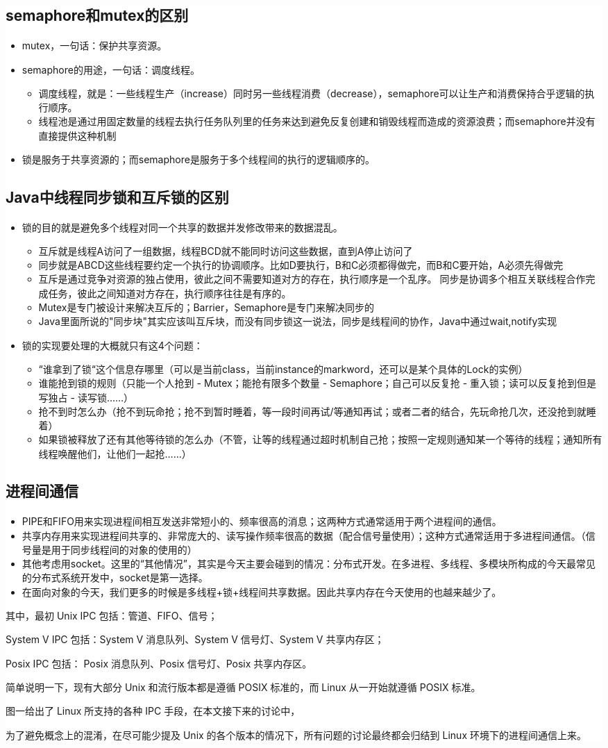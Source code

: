 



## semaphore和mutex的区别

- mutex，一句话：保护共享资源。

- semaphore的用途，一句话：调度线程。

  - 调度线程，就是：一些线程生产（increase）同时另一些线程消费（decrease），semaphore可以让生产和消费保持合乎逻辑的执行顺序。
  - 线程池是通过用固定数量的线程去执行任务队列里的任务来达到避免反复创建和销毁线程而造成的资源浪费；而semaphore并没有直接提供这种机制 

- 锁是服务于共享资源的；而semaphore是服务于多个线程间的执行的逻辑顺序的。

  





## Java中线程同步锁和互斥锁的区别

- 锁的目的就是避免多个线程对同一个共享的数据并发修改带来的数据混乱。

  - 互斥就是线程A访问了一组数据，线程BCD就不能同时访问这些数据，直到A停止访问了
  - 同步就是ABCD这些线程要约定一个执行的协调顺序。比如D要执行，B和C必须都得做完，而B和C要开始，A必须先得做完
  - 互斥是通过竞争对资源的独占使用，彼此之间不需要知道对方的存在，执行顺序是一个乱序。
    同步是协调多个相互关联线程合作完成任务，彼此之间知道对方存在，执行顺序往往是有序的。
  - Mutex是专门被设计来解决互斥的；Barrier，Semaphore是专门来解决同步的
  - Java里面所说的"同步块"其实应该叫互斥块，而没有同步锁这一说法，同步是线程间的协作，Java中通过wait,notify实现

- 锁的实现要处理的大概就只有这4个问题：

  - “谁拿到了锁“这个信息存哪里（可以是当前class，当前instance的markword，还可以是某个具体的Lock的实例）
  - 谁能抢到锁的规则（只能一个人抢到 - Mutex；能抢有限多个数量 - Semaphore；自己可以反复抢 - 重入锁；读可以反复抢到但是写独占 - 读写锁……）
  - 抢不到时怎么办（抢不到玩命抢；抢不到暂时睡着，等一段时间再试/等通知再试；或者二者的结合，先玩命抢几次，还没抢到就睡着）
  - 如果锁被释放了还有其他等待锁的怎么办（不管，让等的线程通过超时机制自己抢；按照一定规则通知某一个等待的线程；通知所有线程唤醒他们，让他们一起抢……）

  





## 进程间通信

- PIPE和FIFO用来实现进程间相互发送非常短小的、频率很高的消息；这两种方式通常适用于两个进程间的通信。
- 共享内存用来实现进程间共享的、非常庞大的、读写操作频率很高的数据（配合信号量使用）；这种方式通常适用于多进程间通信。（信号量是用于同步线程间的对象的使用的）
- 其他考虑用socket。这里的“其他情况”，其实是今天主要会碰到的情况：分布式开发。在多进程、多线程、多模块所构成的今天最常见的分布式系统开发中，socket是第一选择。
- 在面向对象的今天，我们更多的时候是多线程+锁+线程间共享数据。因此共享内存在今天使用的也越来越少了。

其中，最初 Unix IPC 包括：管道、FIFO、信号；

System V IPC 包括：System V 消息队列、System V 信号灯、System V 共享内存区；

Posix IPC 包括： Posix 消息队列、Posix 信号灯、Posix 共享内存区。

简单说明一下，现有大部分 Unix 和流行版本都是遵循 POSIX 标准的，而 Linux 从一开始就遵循 POSIX 标准。

图一给出了 Linux 所支持的各种 IPC 手段，在本文接下来的讨论中，

为了避免概念上的混淆，在尽可能少提及 Unix 的各个版本的情况下，所有问题的讨论最终都会归结到 Linux 环境下的进程间通信上来。
